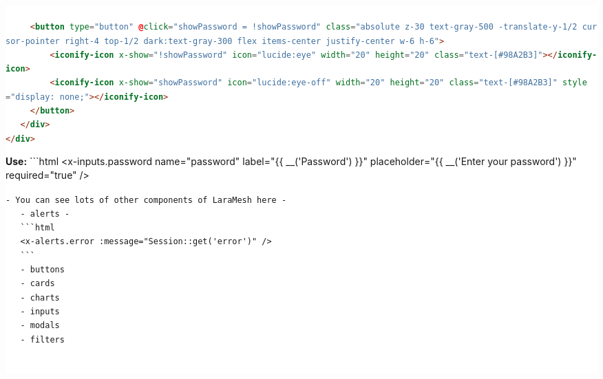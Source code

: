    ```html

        <button type="button" @click="showPassword = !showPassword" class="absolute z-30 text-gray-500 -translate-y-1/2 cursor-pointer right-4 top-1/2 dark:text-gray-300 flex items-center justify-center w-6 h-6">
            <iconify-icon x-show="!showPassword" icon="lucide:eye" width="20" height="20" class="text-[#98A2B3]"></iconify-icon>
            <iconify-icon x-show="showPassword" icon="lucide:eye-off" width="20" height="20" class="text-[#98A2B3]" style="display: none;"></iconify-icon>
        </button>
      </div>
   </div>
   ```

   **Use:**
    ```html
   <x-inputs.password
      name="password"
      label="{{ __('Password') }}"
      placeholder="{{ __('Enter your password') }}"
      required="true"
   />
   ```
   - You can see lots of other components of LaraMesh here -
      - alerts -
      ```html
      <x-alerts.error :message="Session::get('error')" />
      ```
      - buttons
      - cards
      - charts
      - inputs
      - modals
      - filters


